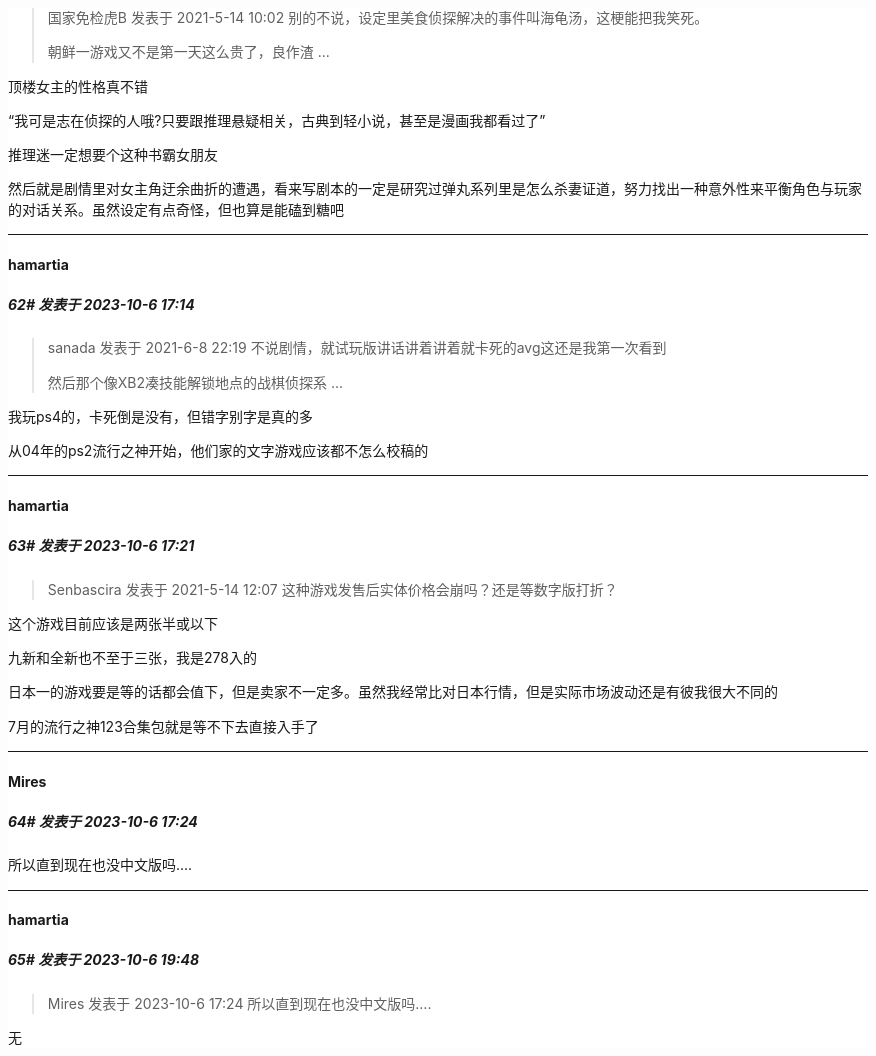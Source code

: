 <blockquote>国家免检虎B 发表于 2021-5-14 10:02
别的不说，设定里美食侦探解决的事件叫海龟汤，这梗能把我笑死。

朝鲜一游戏又不是第一天这么贵了，良作渣 ...</blockquote>
顶楼女主的性格真不错

“我可是志在侦探的人哦?只要跟推理悬疑相关，古典到轻小说，甚至是漫画我都看过了”

推理迷一定想要个这种书霸女朋友

然后就是剧情里对女主角迂余曲折的遭遇，看来写剧本的一定是研究过弹丸系列里是怎么杀妻证道，努力找出一种意外性来平衡角色与玩家的对话关系。虽然设定有点奇怪，但也算是能磕到糖吧


*****

####  hamartia  
##### 62#       发表于 2023-10-6 17:14

<blockquote>sanada 发表于 2021-6-8 22:19
不说剧情，就试玩版讲话讲着讲着就卡死的avg这还是我第一次看到

然后那个像XB2凑技能解锁地点的战棋侦探系 ...</blockquote>
我玩ps4的，卡死倒是没有，但错字别字是真的多

从04年的ps2流行之神开始，他们家的文字游戏应该都不怎么校稿的

*****

####  hamartia  
##### 63#       发表于 2023-10-6 17:21

<blockquote>Senbascira 发表于 2021-5-14 12:07
这种游戏发售后实体价格会崩吗？还是等数字版打折？</blockquote>
这个游戏目前应该是两张半或以下

九新和全新也不至于三张，我是278入的

日本一的游戏要是等的话都会值下，但是卖家不一定多。虽然我经常比对日本行情，但是实际市场波动还是有彼我很大不同的

7月的流行之神123合集包就是等不下去直接入手了


*****

####  Mires  
##### 64#       发表于 2023-10-6 17:24

所以直到现在也没中文版吗….


*****

####  hamartia  
##### 65#       发表于 2023-10-6 19:48

<blockquote>Mires 发表于 2023-10-6 17:24
所以直到现在也没中文版吗….</blockquote>
无
